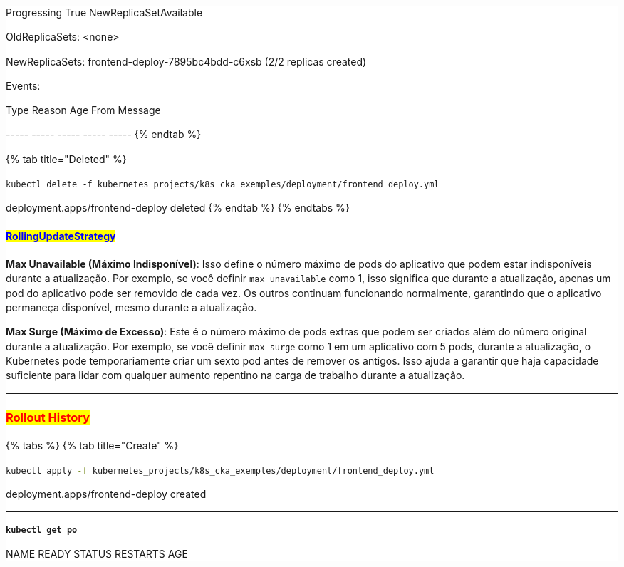 &#x20;    Progressing                    True                                    NewReplicaSetAvailable &#x20;

OldReplicaSets:                   \<none>

NewReplicaSets:                 frontend-deploy-7895bc4bdd-c6xsb (2/2 replicas created)

Events:

Type                   Reason                        Age                    From                             Message

\-----                     -----                          -----                    -----                                -----
{% endtab %}

{% tab title="Deleted" %}
```
kubectl delete -f kubernetes_projects/k8s_cka_exemples/deployment/frontend_deploy.yml
```

deployment.apps/frontend-deploy deleted
{% endtab %}
{% endtabs %}

#### <mark style="color:blue;">RollingUpdateStrategy</mark>

**Max Unavailable (Máximo Indisponível)**: Isso define o número máximo de pods do aplicativo que podem estar indisponíveis durante a atualização. Por exemplo, se você definir `max unavailable` como 1, isso significa que durante a atualização, apenas um pod do aplicativo pode ser removido de cada vez. Os outros continuam funcionando normalmente, garantindo que o aplicativo permaneça disponível, mesmo durante a atualização.

**Max Surge (Máximo de Excesso)**: Este é o número máximo de pods extras que podem ser criados além do número original durante a atualização. Por exemplo, se você definir `max surge` como 1 em um aplicativo com 5 pods, durante a atualização, o Kubernetes pode temporariamente criar um sexto pod antes de remover os antigos. Isso ajuda a garantir que haja capacidade suficiente para lidar com qualquer aumento repentino na carga de trabalho durante a atualização.

***

### <mark style="color:red;">Rollout History</mark>

{% tabs %}
{% tab title="Create" %}
```bash
kubectl apply -f kubernetes_projects/k8s_cka_exemples/deployment/frontend_deploy.yml
```

deployment.apps/frontend-deploy created

***

<pre class="language-bash"><code class="lang-bash"><strong>kubectl get po
</strong></code></pre>

NAME                                                                   READY              STATUS            RESTARTS           AGE     &#x20;
